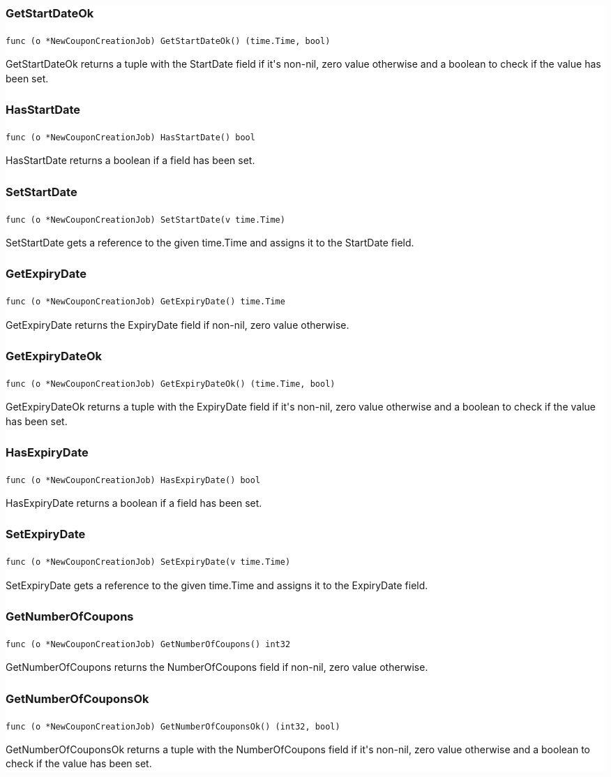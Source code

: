 ### GetStartDateOk

`func (o *NewCouponCreationJob) GetStartDateOk() (time.Time, bool)`

GetStartDateOk returns a tuple with the StartDate field if it's non-nil, zero value otherwise
and a boolean to check if the value has been set.

### HasStartDate

`func (o *NewCouponCreationJob) HasStartDate() bool`

HasStartDate returns a boolean if a field has been set.

### SetStartDate

`func (o *NewCouponCreationJob) SetStartDate(v time.Time)`

SetStartDate gets a reference to the given time.Time and assigns it to the StartDate field.

### GetExpiryDate

`func (o *NewCouponCreationJob) GetExpiryDate() time.Time`

GetExpiryDate returns the ExpiryDate field if non-nil, zero value otherwise.

### GetExpiryDateOk

`func (o *NewCouponCreationJob) GetExpiryDateOk() (time.Time, bool)`

GetExpiryDateOk returns a tuple with the ExpiryDate field if it's non-nil, zero value otherwise
and a boolean to check if the value has been set.

### HasExpiryDate

`func (o *NewCouponCreationJob) HasExpiryDate() bool`

HasExpiryDate returns a boolean if a field has been set.

### SetExpiryDate

`func (o *NewCouponCreationJob) SetExpiryDate(v time.Time)`

SetExpiryDate gets a reference to the given time.Time and assigns it to the ExpiryDate field.

### GetNumberOfCoupons

`func (o *NewCouponCreationJob) GetNumberOfCoupons() int32`

GetNumberOfCoupons returns the NumberOfCoupons field if non-nil, zero value otherwise.

### GetNumberOfCouponsOk

`func (o *NewCouponCreationJob) GetNumberOfCouponsOk() (int32, bool)`

GetNumberOfCouponsOk returns a tuple with the NumberOfCoupons field if it's non-nil, zero value otherwise
and a boolean to check if the value has been set.
